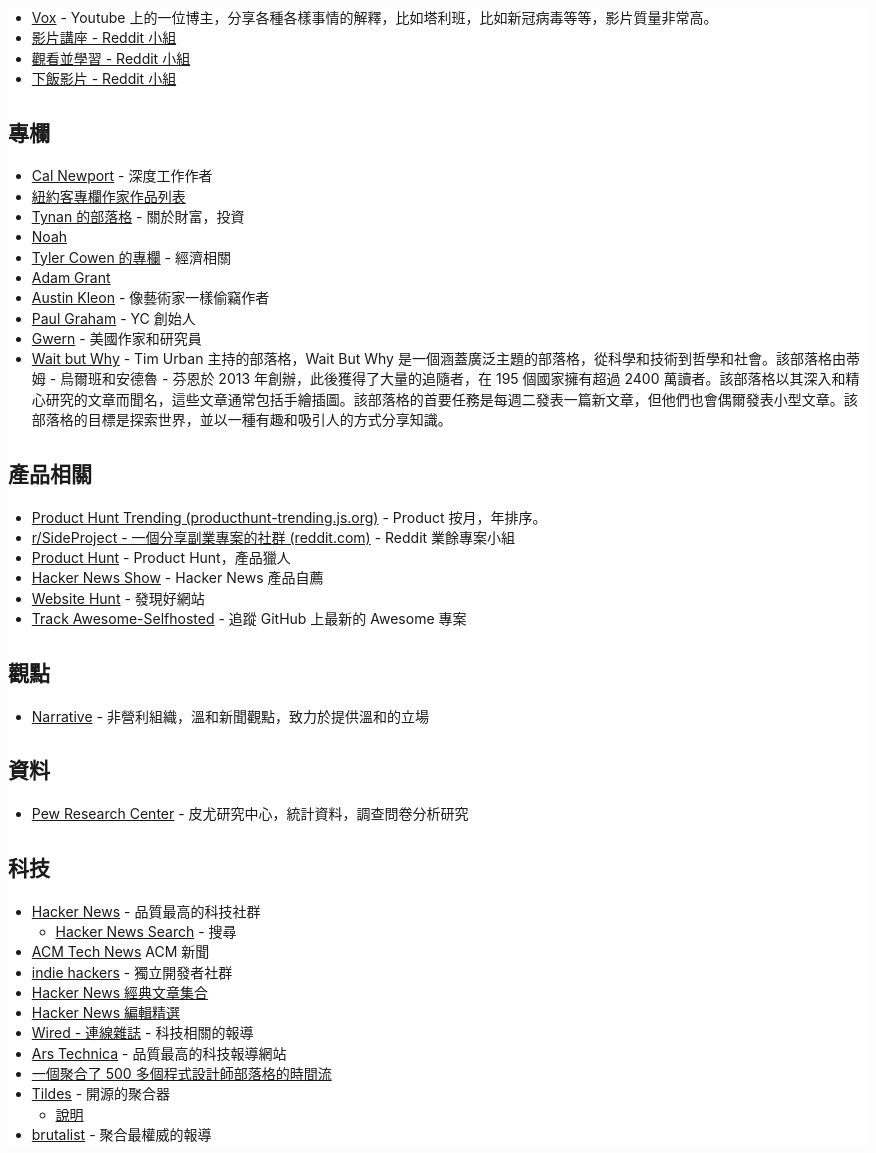 - [Vox](https://www.youtube.com/c/Vox/featured) - Youtube 上的一位博主，分享各種各樣事情的解釋，比如塔利班，比如新冠病毒等等，影片質量非常高。
- [影片講座 - Reddit 小組](https://www.reddit.com/r/lectures/)
- [觀看並學習 - Reddit 小組](https://www.reddit.com/r/WatchandLearn/)
- [下飯影片 - Reddit 小組](https://www.reddit.com/r/mealtimevideos/)

## 專欄

- [Cal Newport](https://www.newyorker.com/contributors/cal-newport) - 深度工作作者
- [紐約客專欄作家作品列表](https://www.newyorker.com/news/our-columnists)
- [Tynan 的部落格](https://tynan.com/) - 關於財富，投資
- [Noah](https://noahpinion.substack.com/)
- [Tyler Cowen 的專欄](https://www.bloomberg.com/opinion/authors/AS6n2t3d_iA/tyler-cowen) -
  經濟相關
- [Adam Grant](https://adamgrant.bulletin.com/)
- [Austin Kleon](https://austinkleon.substack.com/) - 像藝術家一樣偷竊作者
- [Paul Graham](http://paulgraham.com/articles.html) - YC 創始人
- [Gwern](https://www.gwern.net/index) - 美國作家和研究員
- [Wait but Why](https://waitbutwhy.com/homepage) - Tim Urban 主持的部落格，Wait But Why 是一個涵蓋廣泛主題的部落格，從科學和技術到哲學和社會。該部落格由蒂姆 - 烏爾班和安德魯 - 芬恩於 2013 年創辦，此後獲得了大量的追隨者，在 195 個國家擁有超過 2400 萬讀者。該部落格以其深入和精心研究的文章而聞名，這些文章通常包括手繪插圖。該部落格的首要任務是每週二發表一篇新文章，但他們也會偶爾發表小型文章。該部落格的目標是探索世界，並以一種有趣和吸引人的方式分享知識。

## 產品相關

- [Product Hunt Trending (producthunt-trending.js.org)](https://producthunt-trending.js.org/?range=monthly) -
  Product 按月，年排序。
- [r/SideProject - 一個分享副業專案的社群 (reddit.com)](https://www.reddit.com/r/SideProject/) - Reddit 業餘專案小組
- [Product Hunt](https://www.producthunt.com/) - Product Hunt，產品獵人
- [Hacker News Show](https://news.ycombinator.com/show) - Hacker News 產品自薦
- [Website Hunt](https://www.websitehunt.co/) - 發現好網站
- [Track Awesome-Selfhosted](https://www.trackawesomelist.com) - 追蹤 GitHub 上最新的 Awesome 專案

## 觀點

- [Narrative](https://www.narrativesproject.com/) - 非營利組織，溫和新聞觀點，致力於提供溫和的立場

## 資料

- [Pew Research Center](https://www.pewresearch.org/) - 皮尤研究中心，統計資料，調查問卷分析研究

## 科技

- [Hacker News](https://news.ycombinator.com/news) - 品質最高的科技社群
  - [Hacker News Search](https://hn.algolia.com/) - 搜尋
- [ACM Tech News](https://technews.acm.org) ACM 新聞
- [indie hackers](https://www.indiehackers.com/) - 獨立開發者社群
- [Hacker News 經典文章集合](https://hn.lindylearn.io/)
- [Hacker News 編輯精選](https://news.ycombinator.com/invited)
- [Wired - 連線雜誌](https://www.wired.com/) - 科技相關的報導
- [Ars Technica](https://arstechnica.com/) - 品質最高的科技報導網站
- [一個聚合了 500 多個程式設計師部落格的時間流](https://engineeringblogs.xyz/)
- [Tildes](https://tildes.net/) - 開源的聚合器
  - [說明](https://blog.tildes.net/announcing-tildes)
- [brutalist](https://brutalist.report/) - 聚合最權威的報導
